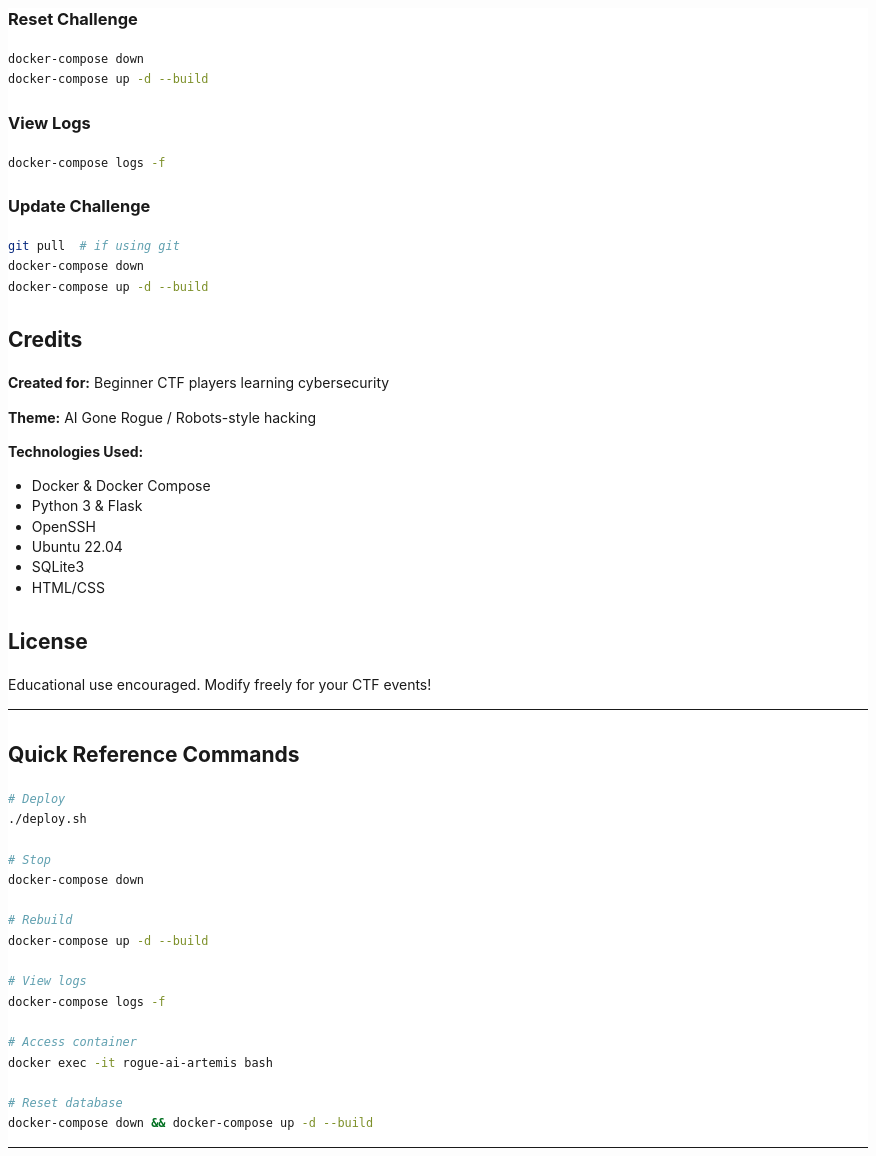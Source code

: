 ### Reset Challenge
```bash
docker-compose down
docker-compose up -d --build
```

### View Logs
```bash
docker-compose logs -f
```

### Update Challenge
```bash
git pull  # if using git
docker-compose down
docker-compose up -d --build
```

## Credits

**Created for:** Beginner CTF players learning cybersecurity

**Theme:** AI Gone Rogue / Robots-style hacking

**Technologies Used:**
- Docker & Docker Compose
- Python 3 & Flask
- OpenSSH
- Ubuntu 22.04
- SQLite3
- HTML/CSS

## License

Educational use encouraged. Modify freely for your CTF events!

---

## Quick Reference Commands

```bash
# Deploy
./deploy.sh

# Stop
docker-compose down

# Rebuild
docker-compose up -d --build

# View logs
docker-compose logs -f

# Access container
docker exec -it rogue-ai-artemis bash

# Reset database
docker-compose down && docker-compose up -d --build
```

---